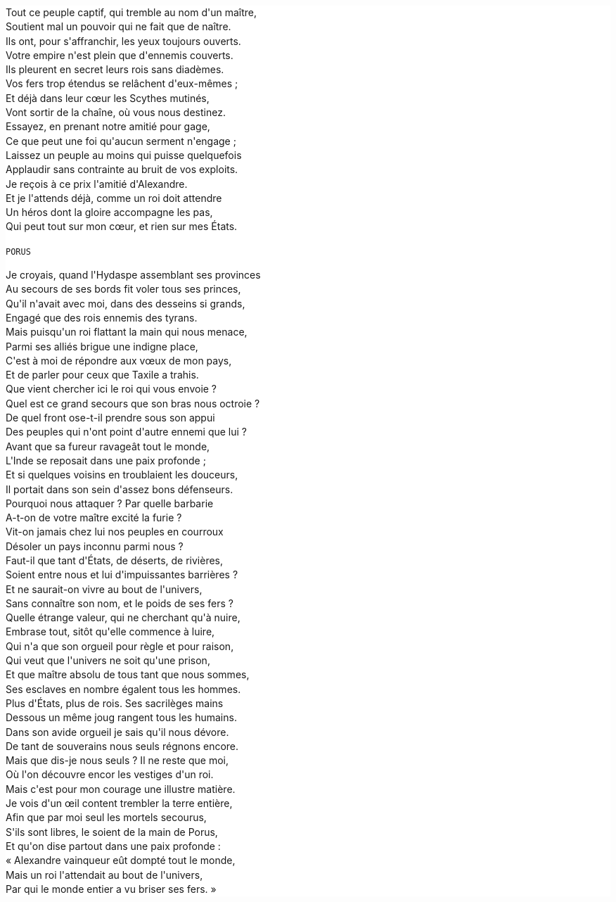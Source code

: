 Tout ce peuple captif, qui tremble au nom d'un maître,  
Soutient mal un pouvoir qui ne fait que de naître.  
Ils ont, pour s'affranchir, les yeux toujours ouverts.  
Votre empire n'est plein que d'ennemis couverts.  
Ils pleurent en secret leurs rois sans diadèmes.  
Vos fers trop étendus se relâchent d'eux-mêmes ;  
Et déjà dans leur cœur les Scythes mutinés,  
Vont sortir de la chaîne, où vous nous destinez.  
Essayez, en prenant notre amitié pour gage,  
Ce que peut une foi qu'aucun serment n'engage ;  
Laissez un peuple au moins qui puisse quelquefois  
Applaudir sans contrainte au bruit de vos exploits.  
Je reçois à ce prix l'amitié d'Alexandre.  
Et je l'attends déjà, comme un roi doit attendre  
Un héros dont la gloire accompagne les pas,  
Qui peut tout sur mon cœur, et rien sur mes États.  

    PORUS
Je croyais, quand l'Hydaspe assemblant ses provinces  
Au secours de ses bords fit voler tous ses princes,  
Qu'il n'avait avec moi, dans des desseins si grands,  
Engagé que des rois ennemis des tyrans.  
Mais puisqu'un roi flattant la main qui nous menace,  
Parmi ses alliés brigue une indigne place,  
C'est à moi de répondre aux vœux de mon pays,  
Et de parler pour ceux que Taxile a trahis.  
Que vient chercher ici le roi qui vous envoie ?  
Quel est ce grand secours que son bras nous octroie ?  
De quel front ose-t-il prendre sous son appui  
Des peuples qui n'ont point d'autre ennemi que lui ?  
Avant que sa fureur ravageât tout le monde,  
L'Inde se reposait dans une paix profonde ;  
Et si quelques voisins en troublaient les douceurs,  
Il portait dans son sein d'assez bons défenseurs.  
Pourquoi nous attaquer ? Par quelle barbarie  
A-t-on de votre maître excité la furie ?  
Vit-on jamais chez lui nos peuples en courroux  
Désoler un pays inconnu parmi nous ?  
Faut-il que tant d'États, de déserts, de rivières,  
Soient entre nous et lui d'impuissantes barrières ?  
Et ne saurait-on vivre au bout de l'univers,  
Sans connaître son nom, et le poids de ses fers ?  
Quelle étrange valeur, qui ne cherchant qu'à nuire,  
Embrase tout, sitôt qu'elle commence à luire,  
Qui n'a que son orgueil pour règle et pour raison,  
Qui veut que l'univers ne soit qu'une prison,  
Et que maître absolu de tous tant que nous sommes,  
Ses esclaves en nombre égalent tous les hommes.  
Plus d'États, plus de rois. Ses sacrilèges mains  
Dessous un même joug rangent tous les humains.  
Dans son avide orgueil je sais qu'il nous dévore.  
De tant de souverains nous seuls régnons encore.  
Mais que dis-je nous seuls ? Il ne reste que moi,  
Où l'on découvre encor les vestiges d'un roi.  
Mais c'est pour mon courage une illustre matière.  
Je vois d'un œil content trembler la terre entière,  
Afin que par moi seul les mortels secourus,  
S'ils sont libres, le soient de la main de Porus,  
Et qu'on dise partout dans une paix profonde :  
« Alexandre vainqueur eût dompté tout le monde,  
Mais un roi l'attendait au bout de l'univers,  
Par qui le monde entier a vu briser ses fers. »  
